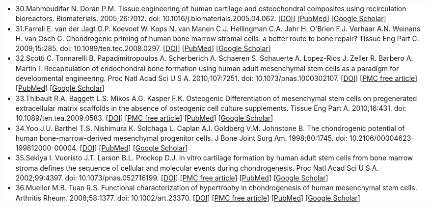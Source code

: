 *   30.Mahmoudifar N. Doran P.M. Tissue engineering of human cartilage and osteochondral composites using recirculation bioreactors. Biomaterials. 2005;26:7012. doi: 10.1016/j.biomaterials.2005.04.062. \[[DOI](https://doi.org/10.1016/j.biomaterials.2005.04.062)\] \[[PubMed](https://pubmed.ncbi.nlm.nih.gov/16039710/)\] \[[Google Scholar](https://scholar.google.com/scholar_lookup?journal=Biomaterials&title=Tissue%20engineering%20of%20human%20cartilage%20and%20osteochondral%20composites%20using%20recirculation%20bioreactors&author=N.%20Mahmoudifar&author=P.M.%20Doran&volume=26&publication_year=2005&pages=7012&pmid=16039710&doi=10.1016/j.biomaterials.2005.04.062&)\]
*   31.Farrell E. van der Jagt O.P. Koevoet W. Kops N. van Manen C.J. Hellingman C.A. Jahr H. O'Brien F.J. Verhaar A.N. Weinans H. van Osch G. Chondrogenic priming of human bone marrow stromal cells: a better route to bone repair? Tissue Eng Part C. 2009;15:285. doi: 10.1089/ten.tec.2008.0297. \[[DOI](https://doi.org/10.1089/ten.tec.2008.0297)\] \[[PubMed](https://pubmed.ncbi.nlm.nih.gov/19505182/)\] \[[Google Scholar](https://scholar.google.com/scholar_lookup?journal=Tissue%20Eng%20Part%20C&title=Chondrogenic%20priming%20of%20human%20bone%20marrow%20stromal%20cells:%20a%20better%20route%20to%20bone%20repair?&author=E.%20Farrell&author=O.P.%20van%20der%20Jagt&author=W.%20Koevoet&author=N.%20Kops&author=C.J.%20van%20Manen&volume=15&publication_year=2009&pages=285&pmid=19505182&doi=10.1089/ten.tec.2008.0297&)\]
*   32.Scotti C. Tonnarelli B. Papadimitropoulos A. Scherberich A. Schaeren S. Schauerte A. Lopez-Rios J. Zeller R. Barbero A. Martin I. Recapitulation of endochondral bone formation using human adult mesenchymal stem cells as a paradigm for developmental engineering. Proc Natl Acad Sci U S A. 2010;107:7251. doi: 10.1073/pnas.1000302107. \[[DOI](https://doi.org/10.1073/pnas.1000302107)\] \[[PMC free article](https://www.ncbi.nlm.nih.gov/articles/PMC2867676/)\] \[[PubMed](https://pubmed.ncbi.nlm.nih.gov/20406908/)\] \[[Google Scholar](https://scholar.google.com/scholar_lookup?journal=Proc%20Natl%20Acad%20Sci%20U%20S%20A&title=Recapitulation%20of%20endochondral%20bone%20formation%20using%20human%20adult%20mesenchymal%20stem%20cells%20as%20a%20paradigm%20for%20developmental%20engineering&author=C.%20Scotti&author=B.%20Tonnarelli&author=A.%20Papadimitropoulos&author=A.%20Scherberich&author=S.%20Schaeren&volume=107&publication_year=2010&pages=7251&pmid=20406908&doi=10.1073/pnas.1000302107&)\]
*   33.Thibault R.A. Baggett L.S. Mikos A.G. Kasper F.K. Osteogenic Differentiation of mesenchymal stem cells on pregenerated extracellular matrix scaffolds in the absence of osteogenic cell culture supplements. Tissue Eng Part A. 2010;16:431. doi: 10.1089/ten.tea.2009.0583. \[[DOI](https://doi.org/10.1089/ten.tea.2009.0583)\] \[[PMC free article](https://www.ncbi.nlm.nih.gov/articles/PMC2813072/)\] \[[PubMed](https://pubmed.ncbi.nlm.nih.gov/19863274/)\] \[[Google Scholar](https://scholar.google.com/scholar_lookup?journal=Tissue%20Eng%20Part%20A&title=Osteogenic%20Differentiation%20of%20mesenchymal%20stem%20cells%20on%20pregenerated%20extracellular%20matrix%20scaffolds%20in%20the%20absence%20of%20osteogenic%20cell%20culture%20supplements&author=R.A.%20Thibault&author=L.S.%20Baggett&author=A.G.%20Mikos&author=F.K.%20Kasper&volume=16&publication_year=2010&pages=431&pmid=19863274&doi=10.1089/ten.tea.2009.0583&)\]
*   34.Yoo J.U. Barthel T.S. Nishimura K. Solchaga L. Caplan A.I. Goldberg V.M. Johnstone B. The chondrogenic potential of human bone-marrow-derived mesenchymal progenitor cells. J Bone Joint Surg Am. 1998;80:1745. doi: 10.2106/00004623-199812000-00004. \[[DOI](https://doi.org/10.2106/00004623-199812000-00004)\] \[[PubMed](https://pubmed.ncbi.nlm.nih.gov/9875932/)\] \[[Google Scholar](https://scholar.google.com/scholar_lookup?journal=J%20Bone%20Joint%20Surg%20Am&title=The%20chondrogenic%20potential%20of%20human%20bone-marrow-derived%20mesenchymal%20progenitor%20cells&author=J.U.%20Yoo&author=T.S.%20Barthel&author=K.%20Nishimura&author=L.%20Solchaga&author=A.I.%20Caplan&volume=80&publication_year=1998&pages=1745&pmid=9875932&doi=10.2106/00004623-199812000-00004&)\]
*   35.Sekiya I. Vuoristo J.T. Larson B.L. Prockop D.J. In vitro cartilage formation by human adult stem cells from bone marrow stroma defines the sequence of cellular and molecular events during chondrogenesis. Proc Natl Acad Sci U S A. 2002;99:4397. doi: 10.1073/pnas.052716199. \[[DOI](https://doi.org/10.1073/pnas.052716199)\] \[[PMC free article](https://www.ncbi.nlm.nih.gov/articles/PMC123659/)\] \[[PubMed](https://pubmed.ncbi.nlm.nih.gov/11917104/)\] \[[Google Scholar](https://scholar.google.com/scholar_lookup?journal=Proc%20Natl%20Acad%20Sci%20U%20S%20A&title=In%20vitro%20cartilage%20formation%20by%20human%20adult%20stem%20cells%20from%20bone%20marrow%20stroma%20defines%20the%20sequence%20of%20cellular%20and%20molecular%20events%20during%20chondrogenesis&author=I.%20Sekiya&author=J.T.%20Vuoristo&author=B.L.%20Larson&author=D.J.%20Prockop&volume=99&publication_year=2002&pages=4397&pmid=11917104&doi=10.1073/pnas.052716199&)\]
*   36.Mueller M.B. Tuan R.S. Functional characterization of hypertrophy in chondrogenesis of human mesenchymal stem cells. Arthritis Rheum. 2008;58:1377. doi: 10.1002/art.23370. \[[DOI](https://doi.org/10.1002/art.23370)\] \[[PMC free article](https://www.ncbi.nlm.nih.gov/articles/PMC3612425/)\] \[[PubMed](https://pubmed.ncbi.nlm.nih.gov/18438858/)\] \[[Google Scholar](https://scholar.google.com/scholar_lookup?journal=Arthritis%20Rheum&title=Functional%20characterization%20of%20hypertrophy%20in%20chondrogenesis%20of%20human%20mesenchymal%20stem%20cells&author=M.B.%20Mueller&author=R.S.%20Tuan&volume=58&publication_year=2008&pages=1377&pmid=18438858&doi=10.1002/art.23370&)\]